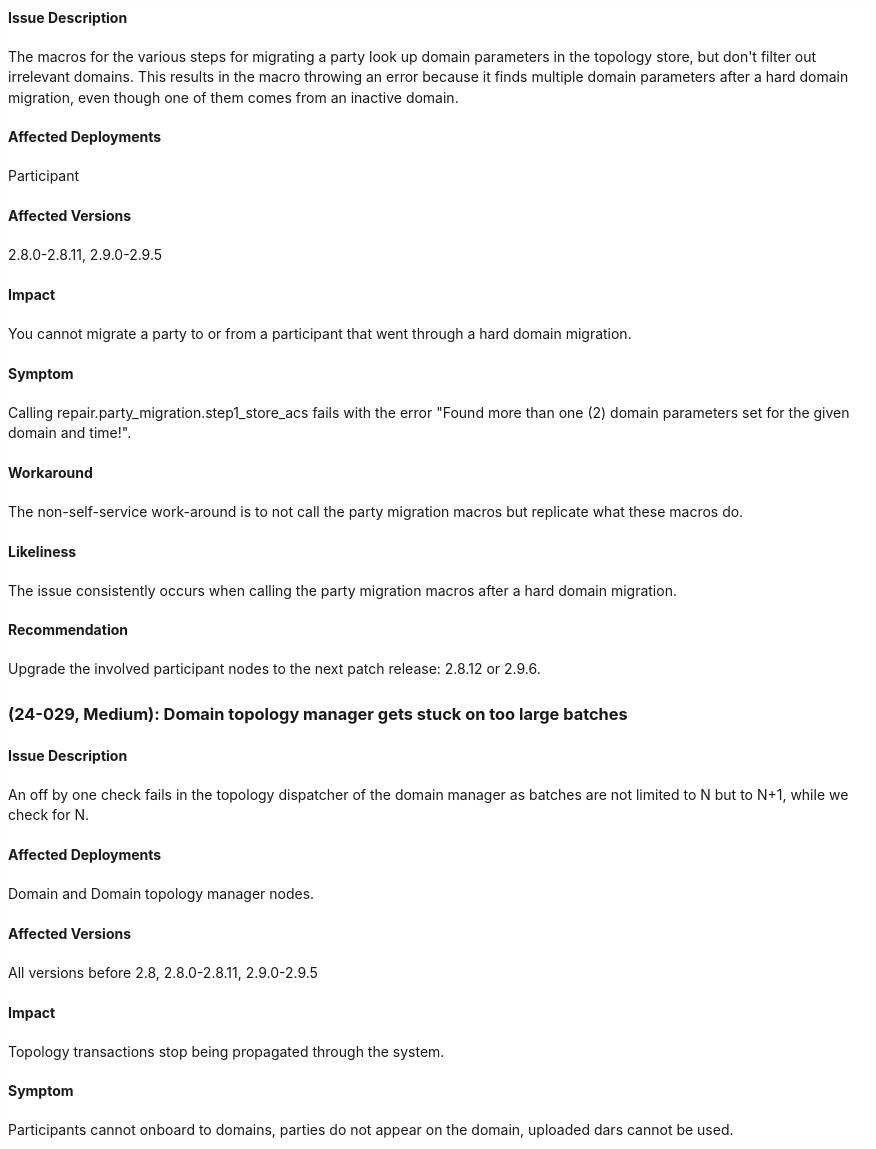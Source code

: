 #### Issue Description
The macros for the various steps for migrating a party look up domain parameters in the topology store, but don't filter
out irrelevant domains. This results in the macro throwing an error because it finds multiple domain parameters after a
hard domain migration, even though one of them comes from an inactive domain.

#### Affected Deployments
Participant

#### Affected Versions
2.8.0-2.8.11, 2.9.0-2.9.5

#### Impact
You cannot migrate a party to or from a participant that went through a hard domain migration.

#### Symptom
Calling repair.party_migration.step1_store_acs fails with the error "Found more than one (2) domain parameters set for
the given domain and time!".

#### Workaround
The non-self-service work-around is to not call the party migration macros but replicate what these macros do.

#### Likeliness
The issue consistently occurs when calling the party migration macros after a hard domain migration.

#### Recommendation
Upgrade the involved participant nodes to the next patch release: 2.8.12 or 2.9.6.

### (24-029, Medium): Domain topology manager gets stuck on too large batches

#### Issue Description
An off by one check fails in the topology dispatcher of the domain manager as
batches are not limited to N but to N+1, while we check for N.

#### Affected Deployments
Domain and Domain topology manager nodes.

#### Affected Versions

All versions before 2.8, 2.8.0-2.8.11, 2.9.0-2.9.5

#### Impact
Topology transactions stop being propagated through the system.

#### Symptom
Participants cannot onboard to domains, parties do not appear on the domain, uploaded dars cannot be used.
